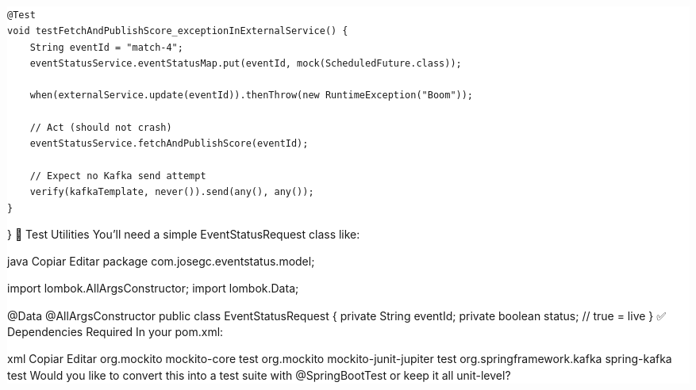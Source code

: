     @Test
    void testFetchAndPublishScore_exceptionInExternalService() {
        String eventId = "match-4";
        eventStatusService.eventStatusMap.put(eventId, mock(ScheduledFuture.class));

        when(externalService.update(eventId)).thenThrow(new RuntimeException("Boom"));

        // Act (should not crash)
        eventStatusService.fetchAndPublishScore(eventId);

        // Expect no Kafka send attempt
        verify(kafkaTemplate, never()).send(any(), any());
    }
}
🧪 Test Utilities
You’ll need a simple EventStatusRequest class like:

java
Copiar
Editar
package com.josegc.eventstatus.model;

import lombok.AllArgsConstructor;
import lombok.Data;

@Data
@AllArgsConstructor
public class EventStatusRequest {
private String eventId;
private boolean status; // true = live
}
✅ Dependencies Required
In your pom.xml:

xml
Copiar
Editar
<dependency>
<groupId>org.mockito</groupId>
<artifactId>mockito-core</artifactId>
<scope>test</scope>
</dependency>
<dependency>
<groupId>org.mockito</groupId>
<artifactId>mockito-junit-jupiter</artifactId>
<scope>test</scope>
</dependency>
<dependency>
<groupId>org.springframework.kafka</groupId>
<artifactId>spring-kafka</artifactId>
<scope>test</scope>
</dependency>
Would you like to convert this into a test suite with @SpringBootTest or keep it all unit-level?

